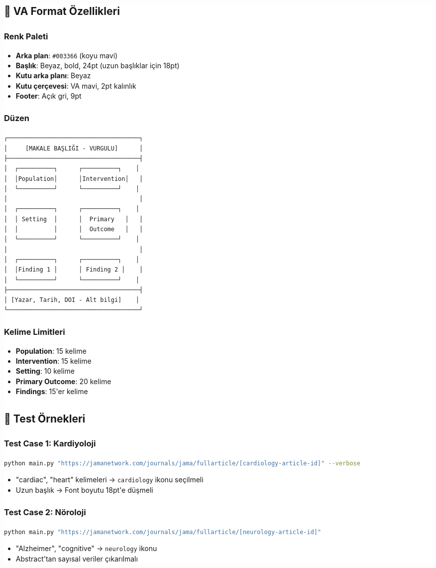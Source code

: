 ## 🎨 VA Format Özellikleri

### Renk Paleti
- **Arka plan**: `#003366` (koyu mavi)
- **Başlık**: Beyaz, bold, 24pt (uzun başlıklar için 18pt)
- **Kutu arka planı**: Beyaz
- **Kutu çerçevesi**: VA mavi, 2pt kalınlık
- **Footer**: Açık gri, 9pt

### Düzen
```
┌─────────────────────────────────────┐
│     [MAKALE BAŞLIĞI - VURGULU]      │
├─────────────────────────────────────┤
│  ┌──────────┐      ┌──────────┐    │
│  │Population│      │Intervention│   │
│  └──────────┘      └──────────┘    │
│                                     │
│  ┌──────────┐      ┌──────────┐    │
│  │ Setting  │      │  Primary   │   │
│  │          │      │  Outcome   │   │
│  └──────────┘      └──────────┘    │
│                                     │
│  ┌──────────┐      ┌──────────┐    │
│  │Finding 1 │      │ Finding 2 │    │
│  └──────────┘      └──────────┘    │
├─────────────────────────────────────┤
│ [Yazar, Tarih, DOI - Alt bilgi]    │
└─────────────────────────────────────┘
```

### Kelime Limitleri
- **Population**: 15 kelime
- **Intervention**: 15 kelime
- **Setting**: 10 kelime
- **Primary Outcome**: 20 kelime
- **Findings**: 15'er kelime

## 🧪 Test Örnekleri

### Test Case 1: Kardiyoloji
```bash
python main.py "https://jamanetwork.com/journals/jama/fullarticle/[cardiology-article-id]" --verbose
```
- "cardiac", "heart" kelimeleri → `cardiology` ikonu seçilmeli
- Uzun başlık → Font boyutu 18pt'e düşmeli

### Test Case 2: Nöroloji
```bash
python main.py "https://jamanetwork.com/journals/jama/fullarticle/[neurology-article-id]"
```
- "Alzheimer", "cognitive" → `neurology` ikonu
- Abstract'tan sayısal veriler çıkarılmalı

